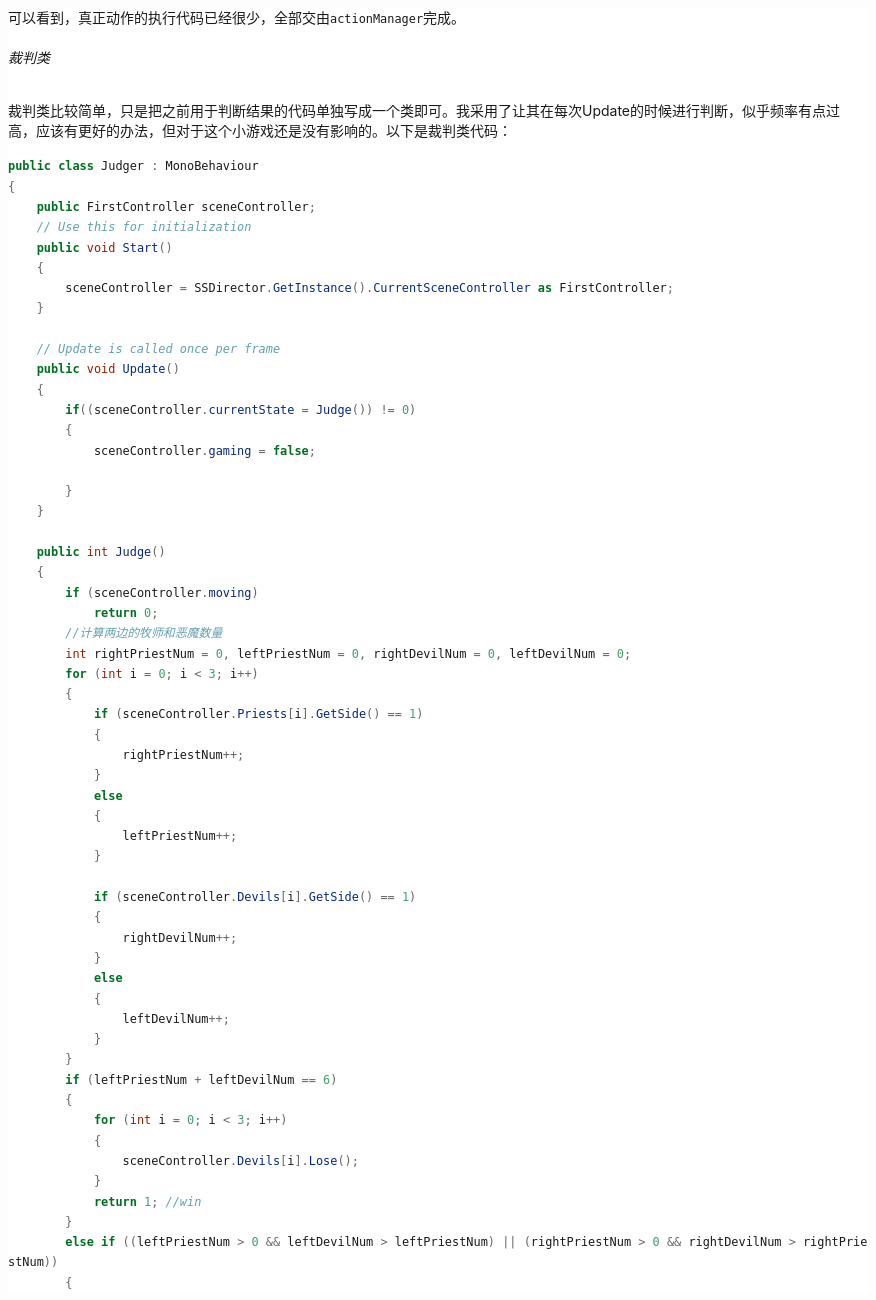 ```c#
```

可以看到，真正动作的执行代码已经很少，全部交由`actionManager`完成。

###### 裁判类

裁判类比较简单，只是把之前用于判断结果的代码单独写成一个类即可。我采用了让其在每次Update的时候进行判断，似乎频率有点过高，应该有更好的办法，但对于这个小游戏还是没有影响的。以下是裁判类代码：

```c#
public class Judger : MonoBehaviour
{
    public FirstController sceneController;
    // Use this for initialization
    public void Start()
    {
        sceneController = SSDirector.GetInstance().CurrentSceneController as FirstController;
    }

    // Update is called once per frame
    public void Update()
    {
        if((sceneController.currentState = Judge()) != 0)
        {
            sceneController.gaming = false;
            
        }
    }

    public int Judge()
    {
        if (sceneController.moving)
            return 0;
        //计算两边的牧师和恶魔数量
        int rightPriestNum = 0, leftPriestNum = 0, rightDevilNum = 0, leftDevilNum = 0;
        for (int i = 0; i < 3; i++)
        {
            if (sceneController.Priests[i].GetSide() == 1)
            {
                rightPriestNum++;
            }
            else
            {
                leftPriestNum++;
            }

            if (sceneController.Devils[i].GetSide() == 1)
            {
                rightDevilNum++;
            }
            else
            {
                leftDevilNum++;
            }
        }
        if (leftPriestNum + leftDevilNum == 6)
        {
            for (int i = 0; i < 3; i++)
            {
                sceneController.Devils[i].Lose();
            }
            return 1; //win
        }
        else if ((leftPriestNum > 0 && leftDevilNum > leftPriestNum) || (rightPriestNum > 0 && rightDevilNum > rightPriestNum))
        {
```